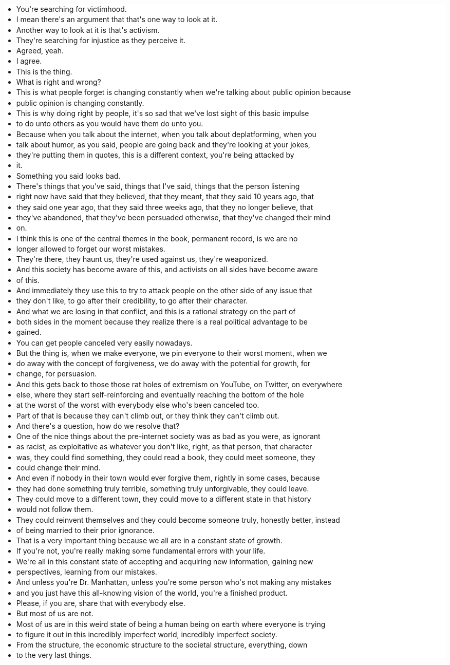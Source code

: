 *  You're searching for victimhood.
*  I mean there's an argument that that's one way to look at it.
*  Another way to look at it is that's activism.
*  They're searching for injustice as they perceive it.
*  Agreed, yeah.
*  I agree.
*  This is the thing.
*  What is right and wrong?
*  This is what people forget is changing constantly when we're talking about public opinion because
*  public opinion is changing constantly.
*  This is why doing right by people, it's so sad that we've lost sight of this basic impulse
*  to do unto others as you would have them do unto you.
*  Because when you talk about the internet, when you talk about deplatforming, when you
*  talk about humor, as you said, people are going back and they're looking at your jokes,
*  they're putting them in quotes, this is a different context, you're being attacked by
*  it.
*  Something you said looks bad.
*  There's things that you've said, things that I've said, things that the person listening
*  right now have said that they believed, that they meant, that they said 10 years ago, that
*  they said one year ago, that they said three weeks ago, that they no longer believe, that
*  they've abandoned, that they've been persuaded otherwise, that they've changed their mind
*  on.
*  I think this is one of the central themes in the book, permanent record, is we are no
*  longer allowed to forget our worst mistakes.
*  They're there, they haunt us, they're used against us, they're weaponized.
*  And this society has become aware of this, and activists on all sides have become aware
*  of this.
*  And immediately they use this to try to attack people on the other side of any issue that
*  they don't like, to go after their credibility, to go after their character.
*  And what we are losing in that conflict, and this is a rational strategy on the part of
*  both sides in the moment because they realize there is a real political advantage to be
*  gained.
*  You can get people canceled very easily nowadays.
*  But the thing is, when we make everyone, we pin everyone to their worst moment, when we
*  do away with the concept of forgiveness, we do away with the potential for growth, for
*  change, for persuasion.
*  And this gets back to those those rat holes of extremism on YouTube, on Twitter, on everywhere
*  else, where they start self-reinforcing and eventually reaching the bottom of the hole
*  at the worst of the worst with everybody else who's been canceled too.
*  Part of that is because they can't climb out, or they think they can't climb out.
*  And there's a question, how do we resolve that?
*  One of the nice things about the pre-internet society was as bad as you were, as ignorant
*  as racist, as exploitative as whatever you don't like, right, as that person, that character
*  was, they could find something, they could read a book, they could meet someone, they
*  could change their mind.
*  And even if nobody in their town would ever forgive them, rightly in some cases, because
*  they had done something truly terrible, something truly unforgivable, they could leave.
*  They could move to a different town, they could move to a different state in that history
*  would not follow them.
*  They could reinvent themselves and they could become someone truly, honestly better, instead
*  of being married to their prior ignorance.
*  That is a very important thing because we all are in a constant state of growth.
*  If you're not, you're really making some fundamental errors with your life.
*  We're all in this constant state of accepting and acquiring new information, gaining new
*  perspectives, learning from our mistakes.
*  And unless you're Dr. Manhattan, unless you're some person who's not making any mistakes
*  and you just have this all-knowing vision of the world, you're a finished product.
*  Please, if you are, share that with everybody else.
*  But most of us are not.
*  Most of us are in this weird state of being a human being on earth where everyone is trying
*  to figure it out in this incredibly imperfect world, incredibly imperfect society.
*  From the structure, the economic structure to the societal structure, everything, down
*  to the very last things.